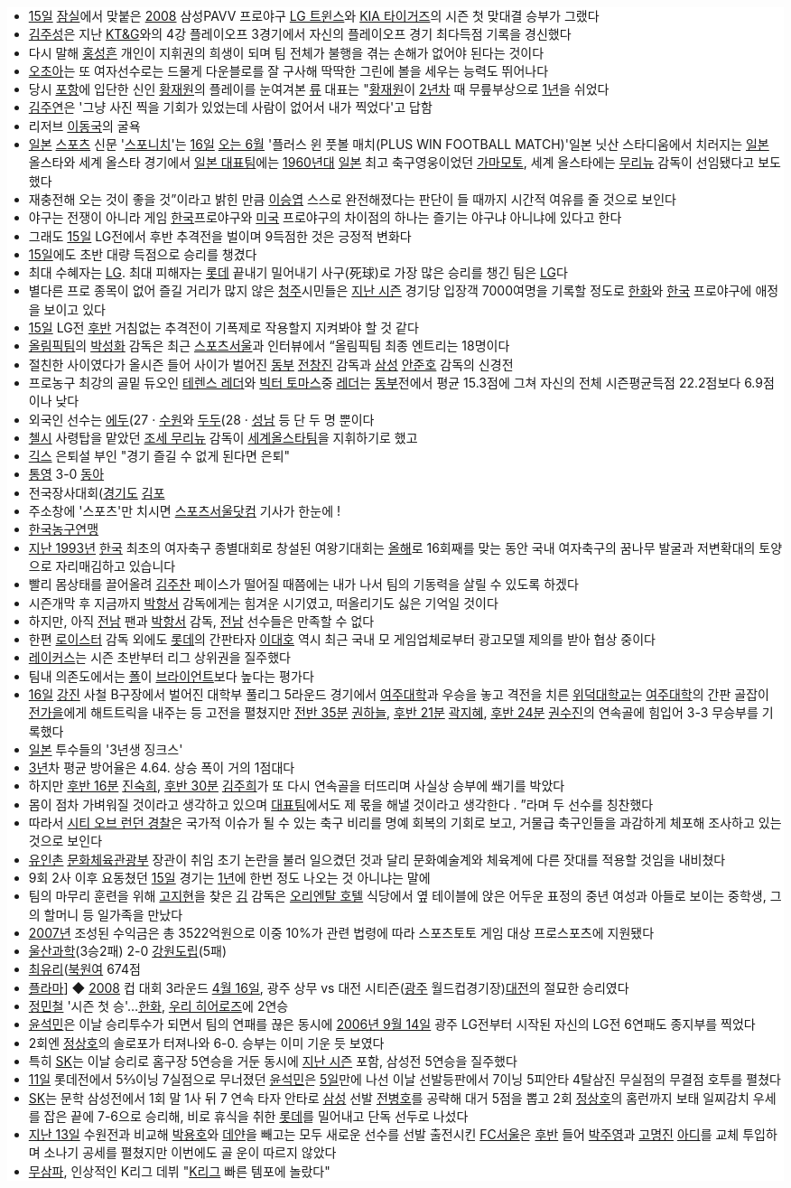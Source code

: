 - [15일](DT) [잠실](LC)에서 맞붙은 [2008](DT) 삼성PAVV 프로야구 [LG 트윈스](OG)와 [KIA 타이거즈](OG)의 시즌 첫 맞대결 승부가 그랬다
- [김주성](PS)은 지난 [KT&G](OG)와의 4강 플레이오프 3경기에서 자신의 플레이오프 경기 최다득점 기록을 경신했다
- 다시 말해 [홍성흔](PS) 개인이 지휘권의 희생이 되며 팀 전체가 불행을 겪는 손해가 없어야 된다는 것이다
- [오초아](PS)는 또 여자선수로는 드물게 다운블로를 잘 구사해 딱딱한 그린에 볼을 세우는 능력도 뛰어나다
- 당시 [포항](OG)에 입단한 신인 [황재원](PS)의 플레이를 눈여겨본 [류](PS) 대표는 "[황재원](PS)이 [2년차](DT) 때 무릎부상으로 [1년](DT)을 쉬었다
- [김주연](PS)은 '그냥 사진 찍을 기회가 있었는데 사람이 없어서 내가 찍었다'고 답함
- 리저브 [이동국](PS)의 굴욕
- [일본](LC) [스포츠](OG) 신문 '[스포니치](OG)'는 [16일](DT) [오는 6월](DT) '플러스 윈 풋볼 매치(PLUS WIN FOOTBALL MATCH)'일본 닛산 스타디움에서 치러지는 [일본](LC) 올스타와 세계 올스타 경기에서 [일본 대표팀](OG)에는 [1960년대](DT) [일본](LC) 최고 축구영웅이었던 [가마모토](PS), 세계 올스타에는 [무리뉴](PS) 감독이 선임됐다고 보도했다
- 재충전해 오는 것이 좋을 것”이라고 밝힌 만큼 [이승엽](PS) 스스로 완전해졌다는 판단이 들 때까지 시간적 여유를 줄 것으로 보인다
- 야구는 전쟁이 아니라 게임 [한국](LC)프로야구와 [미국](LC) 프로야구의 차이점의 하나는 즐기는 야구냐 아니냐에 있다고 한다
- 그래도 [15일](DT) LG전에서 후반 추격전을 벌이며 9득점한 것은 긍정적 변화다
- [15일](DT)에도 초반 대량 득점으로 승리를 챙겼다
- 최대 수혜자는 [LG](OG). 최대 피해자는 [롯데](OG) 끝내기 밀어내기 사구(死球)로 가장 많은 승리를 챙긴 팀은 [LG](OG)다
- 별다른 프로 종목이 없어 즐길 거리가 많지 않은 [청주](LC)시민들은 [지난 시즌](DT) 경기당 입장객 7000여명을 기록할 정도로 [한화](OG)와 [한국](LC) 프로야구에 애정을 보이고 있다
- [15일](DT) LG전 [후반](TI) 거침없는 추격전이 기폭제로 작용할지 지켜봐야 할 것 같다
- [올림픽팀](OG)의 [박성화](PS) 감독은 최근 [스포츠서울](OG)과 인터뷰에서 “올림픽팀 최종 엔트리는 18명이다
- 절친한 사이였다가 올시즌 들어 사이가 벌어진 [동부](OG) [전창진](PS) 감독과 [삼성](OG) [안준호](PS) 감독의 신경전
- 프로농구 최강의 골밑 듀오인 [테렌스 레더](PS)와 [빅터 토마스](PS)중 [레더](PS)는 [동부](OG)전에서 평균 15.3점에 그쳐 자신의 전체 시즌평균득점 22.2점보다 6.9점이나 낮다
- 외국인 선수는 [에두](PS)(27 · [수원](OG)와 [두두](PS)(28 · [성남](OG) 등 단 두 명 뿐이다
- [첼시](OG) 사령탑을 맡았던 [조세 무리뉴](PS) 감독이 [세계올스타팀](OG)을 지휘하기로 했고
- [긱스](PS) 은퇴설 부인 "경기 즐길 수 없게 된다면 은퇴"
- [통영](OG) 3-0 [동아](OG)
- 전국장사대회([경기도](LC) [김포](LC)
- 주소창에 '스포츠'만 치시면 [스포츠서울닷컴](OG) 기사가 한눈에 !
- [한국농구연맹](OG)
- [지난 1993년](DT) [한국](LC) 최초의 여자축구 종별대회로 창설된 여왕기대회는 [올해](DT)로 16회째를 맞는 동안 국내 여자축구의 꿈나무 발굴과 저변확대의 토양으로 자리매김하고 있습니다
- 빨리 몸상태를 끌어올려 [김주찬](PS) 페이스가 떨어질 때쯤에는 내가 나서 팀의 기동력을 살릴 수 있도록 하겠다
- 시즌개막 후 지금까지 [박항서](PS) 감독에게는 힘겨운 시기였고, 떠올리기도 싫은 기억일 것이다
- 하지만, 아직 [전남](OG) 팬과 [박항서](PS) 감독, [전남](OG) 선수들은 만족할 수 없다
- 한편 [로이스터](PS) 감독 외에도 [롯데](OG)의 간판타자 [이대호](PS) 역시 최근 국내 모 게임업체로부터 광고모델 제의를 받아 협상 중이다
- [레이커스](OG)는 시즌 초반부터 리그 상위권을 질주했다
- 팀내 의존도에서는 [폴](PS)이 [브라이언트](PS)보다 높다는 평가다
- [16일](DT) [강진](LC) 사철 B구장에서 벌어진 대학부 풀리그 5라운드 경기에서 [여주대학](OG)과 우승을 놓고 격전을 치른 [위덕대학교](OG)는 [여주대학](OG)의 간판 골잡이 [전가을](PS)에게 해트트릭을 내주는 등 고전을 펼쳤지만 [전반 35분](TI) [권하늘](PS), [후반 21분](TI) [곽지혜](PS), [후반 24분](TI) [권수진](PS)의 연속골에 힘입어 3-3 무승부를 기록했다
- [일본](LC) 투수들의 '3년생 징크스'
- [3년](DT)차 평균 방어율은 4.64. 상승 폭이 거의 1점대다
- 하지만 [후반 16분](TI) [진숙희](PS), [후반 30분](TI) [김주희](PS)가 또 다시 연속골을 터뜨리며 사실상 승부에 쐐기를 박았다
- 몸이 점차 가벼워질 것이라고 생각하고 있으며 [대표팀](OG)에서도 제 몫을 해낼 것이라고 생각한다 . ”라며 두 선수를 칭찬했다
- 따라서 [시티 오브 런던 경찰](OG)은 국가적 이슈가 될 수 있는 축구 비리를 명예 회복의 기회로 보고, 거물급 축구인들을 과감하게 체포해 조사하고 있는 것으로 보인다
- [유인촌](PS) [문화체육관광부](OG) 장관이 취임 초기 논란을 불러 일으켰던 것과 달리 문화예술계와 체육계에 다른 잣대를 적용할 것임을 내비쳤다
- 9회 2사 이후 요동쳤던 [15일](DT) 경기는 [1년](DT)에 한번 정도 나오는 것 아니냐는 말에
- 팀의 마무리 훈련을 위해 [고지현](LC)을 찾은 [김](PS) 감독은 [오리엔탈 호텔](OG) 식당에서 옆 테이블에 앉은 어두운 표정의 중년 여성과 아들로 보이는 중학생, 그의 할머니 등 일가족을 만났다
- [2007년](DT) 조성된 수익금은 총 3522억원으로 이중 10%가 관련 법령에 따라 스포츠토토 게임 대상 프로스포츠에 지원됐다
- [울산과학](OG)(3승2패) 2-0 [강원도립](OG)(5패)
- [최유리](PS)([북원여](OG) 674점
- [플라마](OG)] ◆ [2008](DT) 컵 대회 3라운드 [4월 16일](DT), 광주 상무 vs 대전 시티즌([광주](OG) 월드컵경기장)[대전](OG)의 절묘한 승리였다
- [정민철](PS) '시즌 첫 승'…[한화](OG), [우리 히어로즈](OG)에 2연승
- [윤석민](PS)은 이날 승리투수가 되면서 팀의 연패를 끊은 동시에 [2006년 9월 14일](DT) 광주 LG전부터 시작된 자신의 LG전 6연패도 종지부를 찍었다
- 2회엔 [정상호](PS)의 솔로포가 터져나와 6-0. 승부는 이미 기운 듯 보였다
- 특히 [SK](OG)는 이날 승리로 홈구장 5연승을 거둔 동시에 [지난 시즌](DT) 포함, 삼성전 5연승을 질주했다
- [11일](DT) 롯데전에서 5⅔이닝 7실점으로 무너졌던 [윤석민](PS)은 [5일](DT)만에 나선 이날 선발등판에서 7이닝 5피안타 4탈삼진 무실점의 무결점 호투를 펼쳤다
- [SK](OG)는 문학 삼성전에서 1회 말 1사 뒤 7 연속 타자 안타로 [삼성](OG) 선발 [전병호](PS)를 공략해 대거 5점을 뽑고 2회 [정상호](PS)의 홈런까지 보태 일찌감치 우세를 잡은 끝에 7-6으로 승리해, 비로 휴식을 취한 [롯데](OG)를 밀어내고 단독 선두로 나섰다
- [지난 13일](DT) 수원전과 비교해 [박용호](PS)와 [데얀](PS)을 빼고는 모두 새로운 선수를 선발 출전시킨 [FC서울](OG)은 [후반](TI) 들어 [박주영](PS)과 [고명진](PS) [아디](PS)를 교체 투입하며 소나기 공세를 펼쳤지만 이번에도 골 운이 따르지 않았다
- [무삼파](PS), 인상적인 K리그 데뷔 "[K리그](OG) 빠른 템포에 놀랐다"